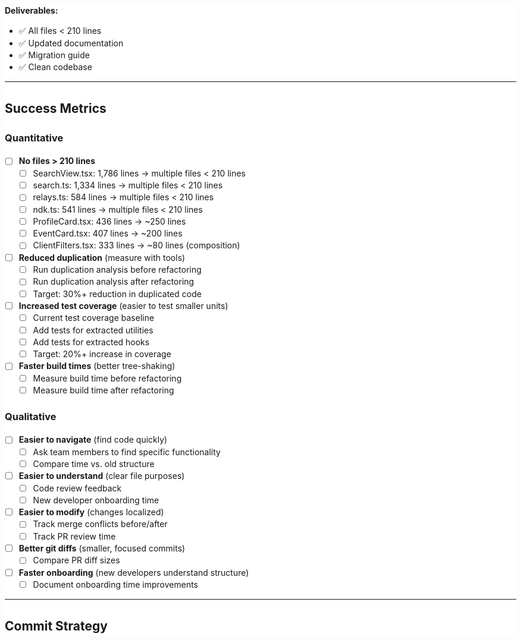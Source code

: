 **Deliverables:**
- ✅ All files < 210 lines
- ✅ Updated documentation
- ✅ Migration guide
- ✅ Clean codebase

---

## Success Metrics

### Quantitative
- [ ] **No files > 210 lines**
  - [ ] SearchView.tsx: 1,786 lines → multiple files < 210 lines
  - [ ] search.ts: 1,334 lines → multiple files < 210 lines
  - [ ] relays.ts: 584 lines → multiple files < 210 lines
  - [ ] ndk.ts: 541 lines → multiple files < 210 lines
  - [ ] ProfileCard.tsx: 436 lines → ~250 lines
  - [ ] EventCard.tsx: 407 lines → ~200 lines
  - [ ] ClientFilters.tsx: 333 lines → ~80 lines (composition)
- [ ] **Reduced duplication** (measure with tools)
  - [ ] Run duplication analysis before refactoring
  - [ ] Run duplication analysis after refactoring
  - [ ] Target: 30%+ reduction in duplicated code
- [ ] **Increased test coverage** (easier to test smaller units)
  - [ ] Current test coverage baseline
  - [ ] Add tests for extracted utilities
  - [ ] Add tests for extracted hooks
  - [ ] Target: 20%+ increase in coverage
- [ ] **Faster build times** (better tree-shaking)
  - [ ] Measure build time before refactoring
  - [ ] Measure build time after refactoring

### Qualitative
- [ ] **Easier to navigate** (find code quickly)
  - [ ] Ask team members to find specific functionality
  - [ ] Compare time vs. old structure
- [ ] **Easier to understand** (clear file purposes)
  - [ ] Code review feedback
  - [ ] New developer onboarding time
- [ ] **Easier to modify** (changes localized)
  - [ ] Track merge conflicts before/after
  - [ ] Track PR review time
- [ ] **Better git diffs** (smaller, focused commits)
  - [ ] Compare PR diff sizes
- [ ] **Faster onboarding** (new developers understand structure)
  - [ ] Document onboarding time improvements

---

## Commit Strategy
